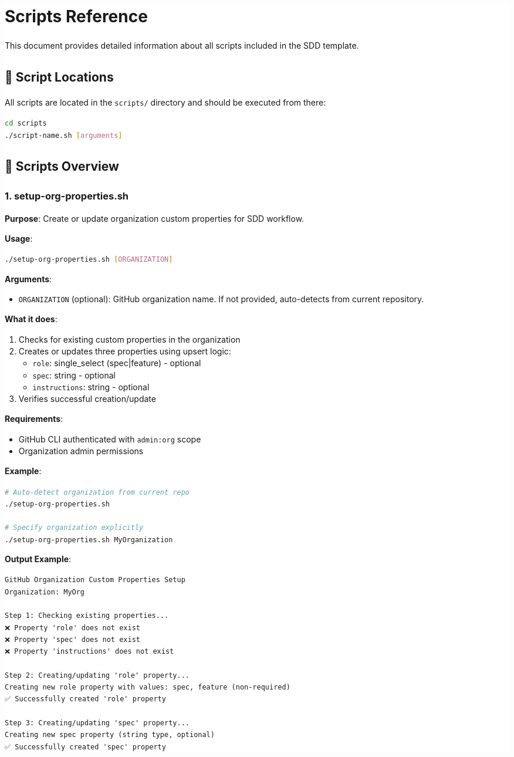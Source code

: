 # Scripts Reference

This document provides detailed information about all scripts included in the SDD template.

## 📁 Script Locations

All scripts are located in the `scripts/` directory and should be executed from there:

```bash
cd scripts
./script-name.sh [arguments]
```

## 🔧 Scripts Overview

### 1. setup-org-properties.sh

**Purpose**: Create or update organization custom properties for SDD workflow.

**Usage**:
```bash
./setup-org-properties.sh [ORGANIZATION]
```

**Arguments**:
- `ORGANIZATION` (optional): GitHub organization name. If not provided, auto-detects from current repository.

**What it does**:
1. Checks for existing custom properties in the organization
2. Creates or updates three properties using upsert logic:
   - `role`: single_select (spec|feature) - optional
   - `spec`: string - optional  
   - `instructions`: string - optional
3. Verifies successful creation/update

**Requirements**:
- GitHub CLI authenticated with `admin:org` scope
- Organization admin permissions

**Example**:
```bash
# Auto-detect organization from current repo
./setup-org-properties.sh

# Specify organization explicitly  
./setup-org-properties.sh MyOrganization
```

**Output Example**:
```
GitHub Organization Custom Properties Setup
Organization: MyOrg

Step 1: Checking existing properties...
❌ Property 'role' does not exist
❌ Property 'spec' does not exist  
❌ Property 'instructions' does not exist

Step 2: Creating/updating 'role' property...
Creating new role property with values: spec, feature (non-required)
✅ Successfully created 'role' property

Step 3: Creating/updating 'spec' property...
Creating new spec property (string type, optional)
✅ Successfully created 'spec' property
```